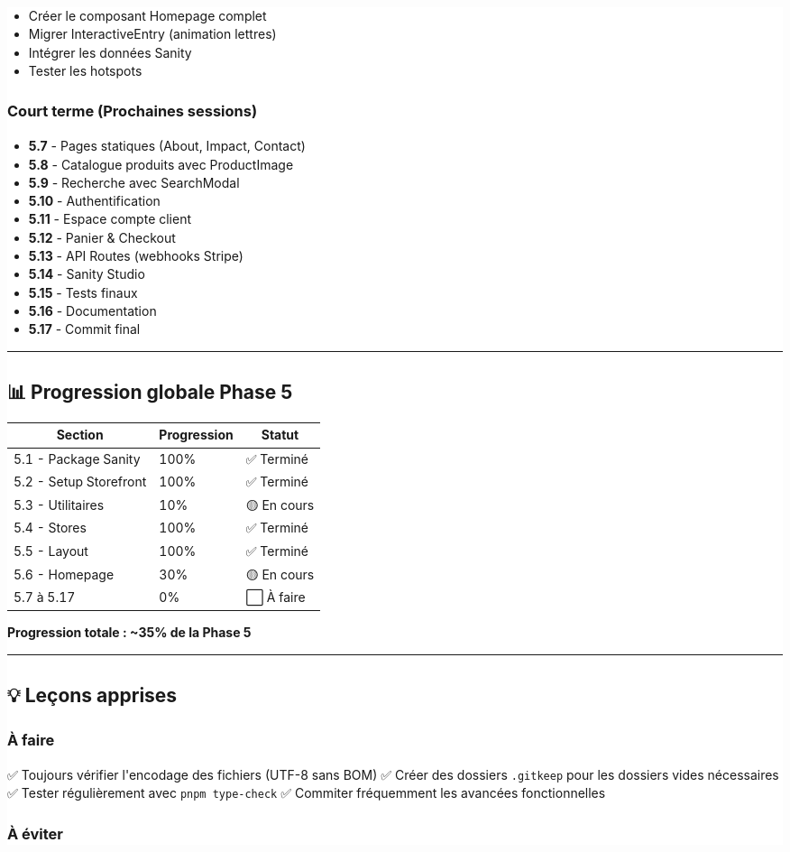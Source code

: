 * Créer le composant Homepage complet
* Migrer InteractiveEntry (animation lettres)
* Intégrer les données Sanity
* Tester les hotspots

### Court terme (Prochaines sessions)

* **5.7** - Pages statiques (About, Impact, Contact)
* **5.8** - Catalogue produits avec ProductImage
* **5.9** - Recherche avec SearchModal
* **5.10** - Authentification
* **5.11** - Espace compte client
* **5.12** - Panier & Checkout
* **5.13** - API Routes (webhooks Stripe)
* **5.14** - Sanity Studio
* **5.15** - Tests finaux
* **5.16** - Documentation
* **5.17** - Commit final

---

## 📊 Progression globale Phase 5

| Section                | Progression | Statut      |
| ---------------------- | ----------- | ----------- |
| 5.1 - Package Sanity   | 100%        | ✅ Terminé |
| 5.2 - Setup Storefront | 100%        | ✅ Terminé |
| 5.3 - Utilitaires      | 10%         | 🟡 En cours |
| 5.4 - Stores           | 100%        | ✅ Terminé |
| 5.5 - Layout           | 100%        | ✅ Terminé |
| 5.6 - Homepage         | 30%         | 🟡 En cours |
| 5.7 à 5.17            | 0%          | ⬜ À faire |

**Progression totale : ~35% de la Phase 5**

---

## 💡 Leçons apprises

### À faire

✅ Toujours vérifier l'encodage des fichiers (UTF-8 sans BOM)
✅ Créer des dossiers `.gitkeep` pour les dossiers vides nécessaires
✅ Tester régulièrement avec `pnpm type-check`
✅ Commiter fréquemment les avancées fonctionnelles

### À éviter

